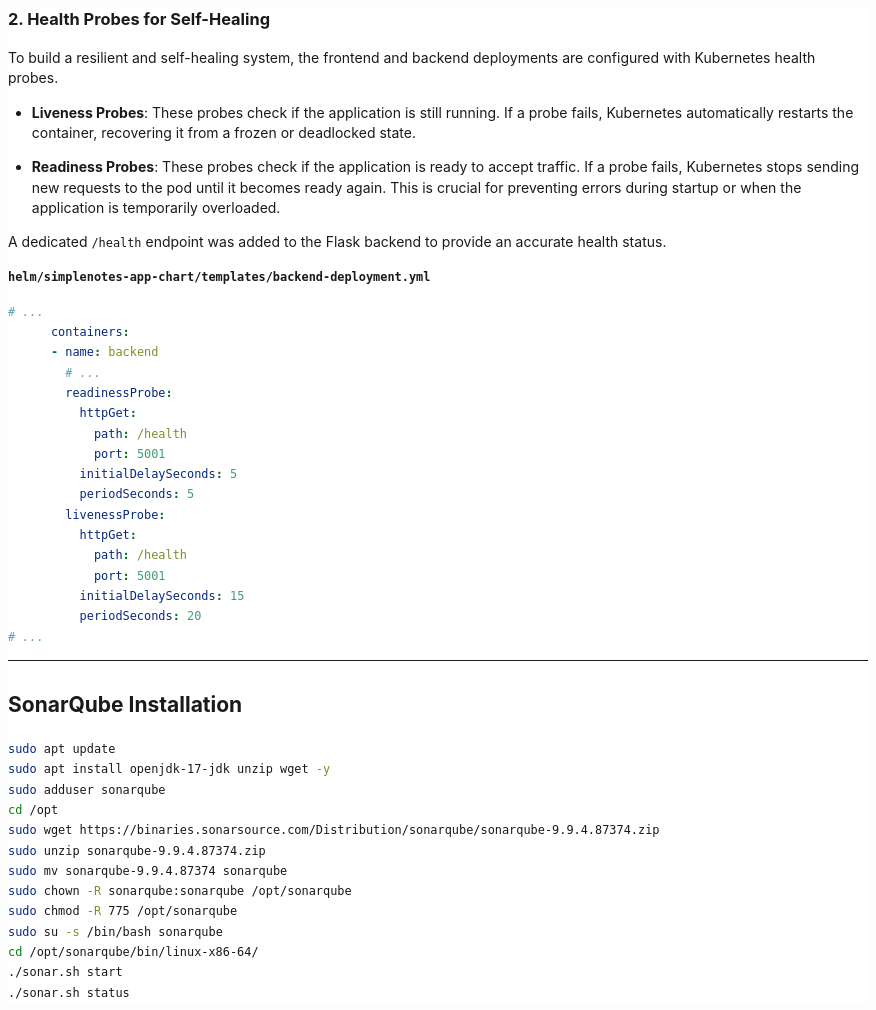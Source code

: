 ### 2\. Health Probes for Self-Healing

To build a resilient and self-healing system, the frontend and backend deployments are configured with Kubernetes health probes.

  * **Liveness Probes**: These probes check if the application is still running. If a probe fails, Kubernetes automatically restarts the container, recovering it from a frozen or deadlocked state.

  * **Readiness Probes**: These probes check if the application is ready to accept traffic. If a probe fails, Kubernetes stops sending new requests to the pod until it becomes ready again. This is crucial for preventing errors during startup or when the application is temporarily overloaded.

A dedicated `/health` endpoint was added to the Flask backend to provide an accurate health status.

**`helm/simplenotes-app-chart/templates/backend-deployment.yml`**

```yaml
# ...
      containers:
      - name: backend
        # ...
        readinessProbe:
          httpGet:
            path: /health
            port: 5001
          initialDelaySeconds: 5
          periodSeconds: 5
        livenessProbe:
          httpGet:
            path: /health
            port: 5001
          initialDelaySeconds: 15
          periodSeconds: 20
# ...
```



---


##  SonarQube Installation

```bash
sudo apt update
sudo apt install openjdk-17-jdk unzip wget -y
sudo adduser sonarqube
cd /opt
sudo wget https://binaries.sonarsource.com/Distribution/sonarqube/sonarqube-9.9.4.87374.zip
sudo unzip sonarqube-9.9.4.87374.zip
sudo mv sonarqube-9.9.4.87374 sonarqube
sudo chown -R sonarqube:sonarqube /opt/sonarqube
sudo chmod -R 775 /opt/sonarqube
sudo su -s /bin/bash sonarqube
cd /opt/sonarqube/bin/linux-x86-64/
./sonar.sh start
./sonar.sh status
```
